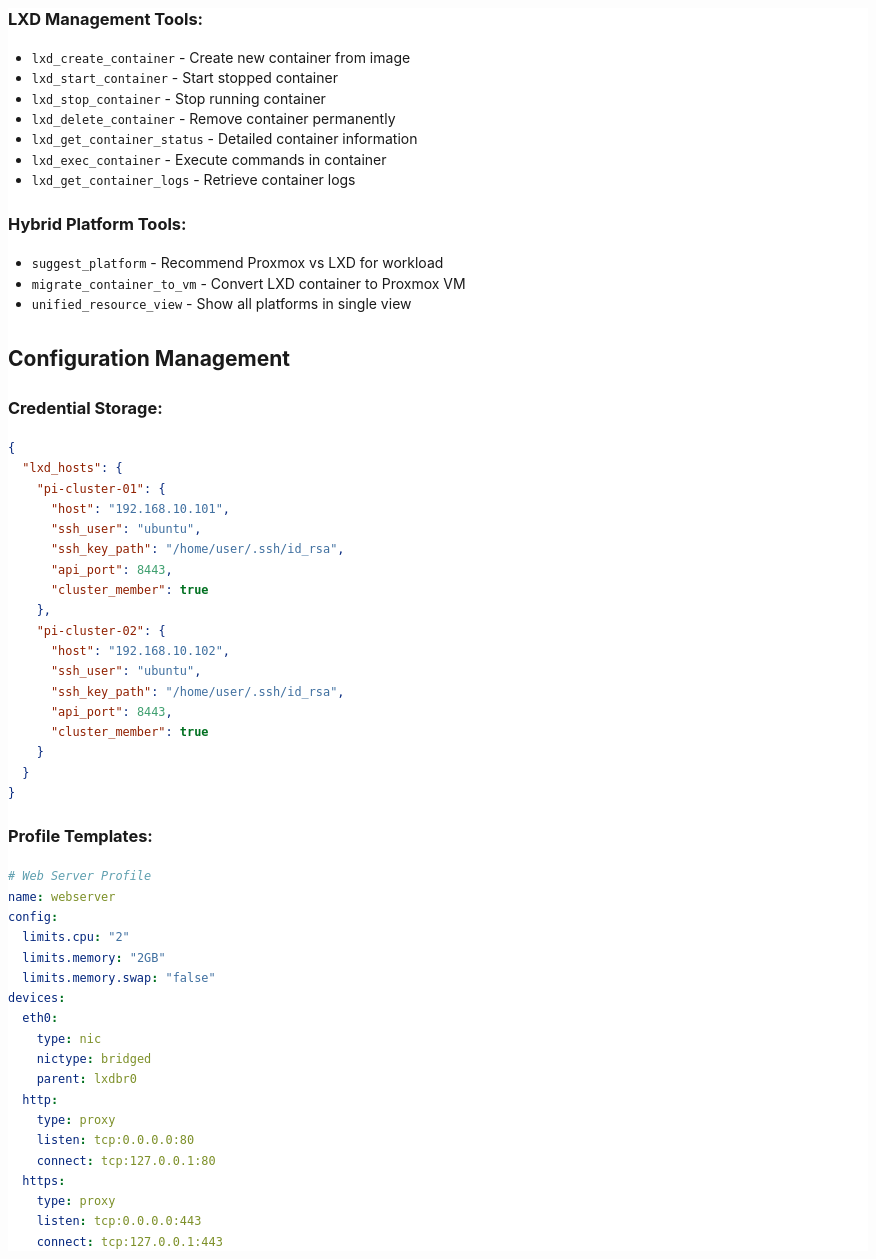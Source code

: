 ### LXD Management Tools:
- `lxd_create_container` - Create new container from image
- `lxd_start_container` - Start stopped container
- `lxd_stop_container` - Stop running container  
- `lxd_delete_container` - Remove container permanently
- `lxd_get_container_status` - Detailed container information
- `lxd_exec_container` - Execute commands in container
- `lxd_get_container_logs` - Retrieve container logs

### Hybrid Platform Tools:
- `suggest_platform` - Recommend Proxmox vs LXD for workload
- `migrate_container_to_vm` - Convert LXD container to Proxmox VM
- `unified_resource_view` - Show all platforms in single view

## Configuration Management

### Credential Storage:
```json
{
  "lxd_hosts": {
    "pi-cluster-01": {
      "host": "192.168.10.101", 
      "ssh_user": "ubuntu",
      "ssh_key_path": "/home/user/.ssh/id_rsa",
      "api_port": 8443,
      "cluster_member": true
    },
    "pi-cluster-02": {
      "host": "192.168.10.102",
      "ssh_user": "ubuntu", 
      "ssh_key_path": "/home/user/.ssh/id_rsa",
      "api_port": 8443,
      "cluster_member": true
    }
  }
}
```

### Profile Templates:
```yaml
# Web Server Profile
name: webserver
config:
  limits.cpu: "2"
  limits.memory: "2GB"
  limits.memory.swap: "false"
devices:
  eth0:
    type: nic
    nictype: bridged
    parent: lxdbr0
  http:
    type: proxy
    listen: tcp:0.0.0.0:80
    connect: tcp:127.0.0.1:80
  https:
    type: proxy
    listen: tcp:0.0.0.0:443
    connect: tcp:127.0.0.1:443
```
